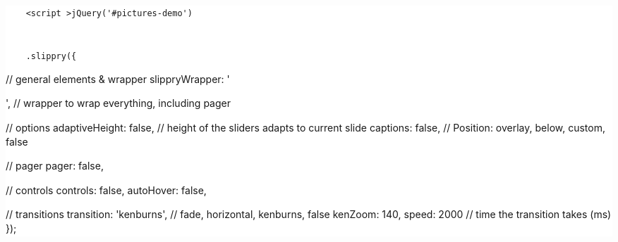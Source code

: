 

        <script >jQuery('#pictures-demo')


        .slippry({
  // general elements & wrapper
  slippryWrapper: '<div class="sy-box pictures-slider" />', // wrapper to wrap everything, including pager

  // options
  adaptiveHeight: false, // height of the sliders adapts to current slide
  captions: false, // Position: overlay, below, custom, false

  // pager
  pager: false,
  
  // controls
  controls: false,
  autoHover: false,

  // transitions
  transition: 'kenburns', // fade, horizontal, kenburns, false
  kenZoom: 140,
  speed: 2000 // time the transition takes (ms)
});
</script>
		

    

<audio loop="" autoplay="" volume="0" id="audio-player"><source src="music.mp3" type="audio/mpeg"></audio></body></html>
